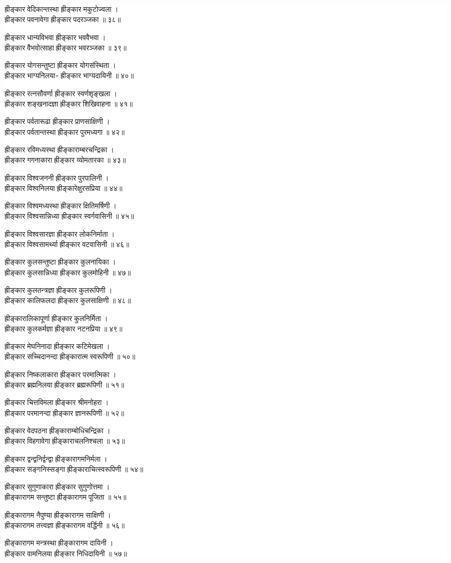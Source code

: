 ह्रीङ्कार वेदिकान्तस्था ह्रीङ्कार मकुटोज्वला ।  
ह्रीङ्कार पवनावेगा ह्रीङ्कार पदरञ्जका ॥ ३८॥  
  
ह्रीङ्कार धान्यविभवा ह्रीङ्कार भववैभवा ।  
ह्रीङ्कार वैभवोत्साहा ह्रीङ्कार भवरञ्जका ॥ ३९॥  
  
ह्रीङ्कार योगसन्तुष्टा ह्रीङ्कार योगसंस्थिता ।  
ह्रीङ्कार भाग्यनिलया- ह्रीङ्कार भाग्यदायिनी ॥ ४०॥  
  
ह्रीङ्कार रत्नसौवर्णा ह्रीङ्कार स्वर्णशृङ्खला ।  
ह्रीङ्कार शङ्खनादज्ञा ह्रीङ्कार शिखिवाहना ॥ ४१॥  
  
ह्रीङ्कार पर्वतारूढा ह्रीङ्कार प्राणसाक्षिणी ।  
ह्रीङ्कार पर्वतान्तस्था ह्रीङ्कार पुरमध्यगा ॥ ४२॥  
  
ह्रीङ्कार रविमध्यस्था ह्रीङ्काराम्बरचन्द्रिका ।  
ह्रीङ्कार गगनाकारा ह्रीङ्कार व्योमतारका ॥ ४३॥  
  
ह्रीङ्कार विश्वजननी ह्रीङ्कार पुरपालिनी ।  
ह्रीङ्कार विश्वनिलया ह्रीङ्कारेक्षुरसप्रिया ॥ ४४॥  
  
ह्रीङ्कार विश्वमध्यस्था ह्रीङ्कार क्षितिमर्षिणी ।  
ह्रीङ्कार विश्वसान्निध्या ह्रीङ्कार स्वर्गवासिनी ॥ ४५॥  
  
ह्रीङ्कार विश्वसारज्ञा ह्रीङ्कार लोकनिर्माता ।  
ह्रीङ्कार विश्वसामर्थ्या ह्रीङ्कार वटवासिनी ॥ ४६॥  
  
ह्रीङ्कार कुलसन्तुष्टा ह्रीङ्कार कुलनायिका ।  
ह्रीङ्कार कुलसान्निध्या ह्रीङ्कार कुलमोहिनी ॥ ४७॥  
  
ह्रीङ्कार कुलतन्त्रज्ञा ह्रीङ्कार कुलरूपिणी ।  
ह्रीङ्कार कालिफलदा ह्रीङ्कार कुलसाक्षिणी ॥ ४८॥  
  
ह्रीङ्कारालिकापूर्णा ह्रीङ्कार कुलनिर्मिता ।  
ह्रीङ्कार कुलकर्मज्ञा ह्रीङ्कार नटनप्रिया ॥ ४९॥  
  
ह्रीङ्कार मेघनिनादा ह्रीङ्कार कटिमेखला ।  
ह्रीङ्कार सच्चिदानन्दा ह्रीङ्कारात्म स्वरूपिणी ॥ ५०॥  
  
ह्रीङ्कार निष्कलाकारा ह्रीङ्कार परमात्मिका ।  
ह्रीङ्कार ब्रह्मनिलया ह्रीङ्कार ब्रह्मरूपिणी ॥ ५१॥  
  
ह्रीङ्कार चित्तविमला ह्रीङ्कार श्रीमनोहरा ।  
ह्रीङ्कार परमानन्दा ह्रीङ्कार ज्ञानरूपिणी ॥ ५२॥  
  
ह्रीङ्कार वेदपठना ह्रीङ्काराम्बोधिचन्द्रिका ।  
ह्रीङ्कार विहगावेगा ह्रीङ्काराचलनिश्चला ॥ ५३॥  
  
ह्रीङ्कार द्वन्द्वनिर्द्वन्द्वा ह्रीङ्कारागमनिर्मला ।  
ह्रीङ्कार सङ्गनिस्सङ्गा ह्रीङ्काराचित्स्वरूपिणी ॥ ५४॥  
  
ह्रीङ्कार सुगुणाकारा ह्रीङ्कार सुगुणोत्तमा ।  
ह्रीङ्कारागम सन्तुष्टा ह्रीङ्कारागम पूजिता ॥ ५५॥  
  
ह्रीङ्कारागम नैपुण्या ह्रीङ्कारागम साक्षिणी ।  
ह्रीङ्कारागम तत्त्वज्ञा ह्रीङ्कारागम वर्द्धिनी ॥ ५६॥  
  
ह्रीङ्कारागम मन्त्रस्था ह्रीङ्कारागम दायिनी ।  
ह्रीङ्कार वामनिलया ह्रीङ्कार निधिदायिनी ॥ ५७॥  
  